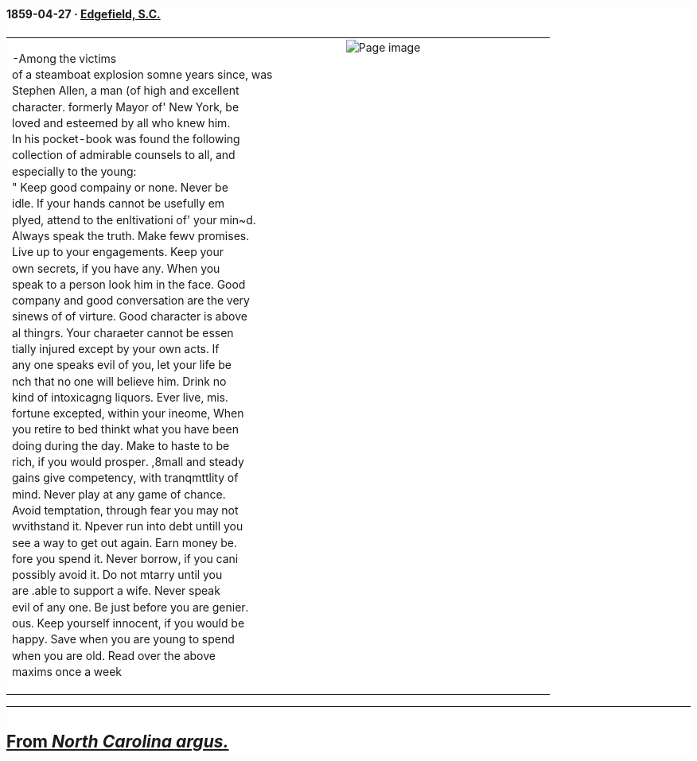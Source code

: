 #### 1859-04-27 &middot; [Edgefield, S.C.](http://dbpedia.org/resource/Edgefield%2C_South_Carolina)

<table style="width: 100%;"><tr><td style="width: 50%">

-Among the victims  
of a steamboat explosion somne years since, was  
Stephen Allen, a man (of high and excellent  
character. formerly Mayor of&#x27; New York, be­  
loved and esteemed by all who knew him.  
In his pocket-book was found the following  
collection of admirable counsels to all, and  
especially to the young:  
&quot; Keep good compainy or none. Never be  
idle. If your hands cannot be usefully em­  
plyed, attend to the enltivationi of&#x27; your min~d.  
Always speak the truth. Make fewv promises.  
Live up to your engagements. Keep your  
own secrets, if you have any. When you  
speak to a person look him in the face. Good  
company and good conversation are the very  
sinews of of virture. Good character is above  
al thingrs. Your charaeter cannot be essen­  
tially injured except by your own acts. If  
any one speaks evil of you, let your life be  
nch that no one will believe him. Drink no  
kind of intoxicagng liquors. Ever live, mis.  
fortune excepted, within your ineome, When  
you retire to bed thinkt what you have been  
doing during the day. Make to haste to be  
rich, if you would prosper. ,8mall and steady  
gains give competency, with tranqmttlity of  
mind. Never play at any game of chance.  
Avoid temptation, through fear you may not  
wvithstand it. Npever run into debt untill you  
see a way to get out again. Earn money be.  
fore you spend it. Never borrow, if you cani  
possibly avoid it. Do not mtarry until you  
are .able to support a wife. Never speak  
evil of any one. Be just before you are genier.  
ous. Keep yourself innocent, if you would be  
happy. Save when you are young to spend  
when you are old. Read over the above  
maxims once a week
</td><td style="width: 50%; max-height: 75%; margin: auto; display: block;">
<img alt="Page image" src="https://tile.loc.gov/image-services/iiif/service:ndnp:scu:batch_scu_cootiestark_ver01:data:sn84026897:00237288257:1859042701:0409/pct:39.189706,66.009390,11.249841,17.549296/!600,600/0/default.jpg"/>
</td>
</tr></table>

---

## [From _North Carolina argus._](https://newspapers.digitalnc.org/lccn/sn84026456/1859-04-28/ed-1/seq-4/)
